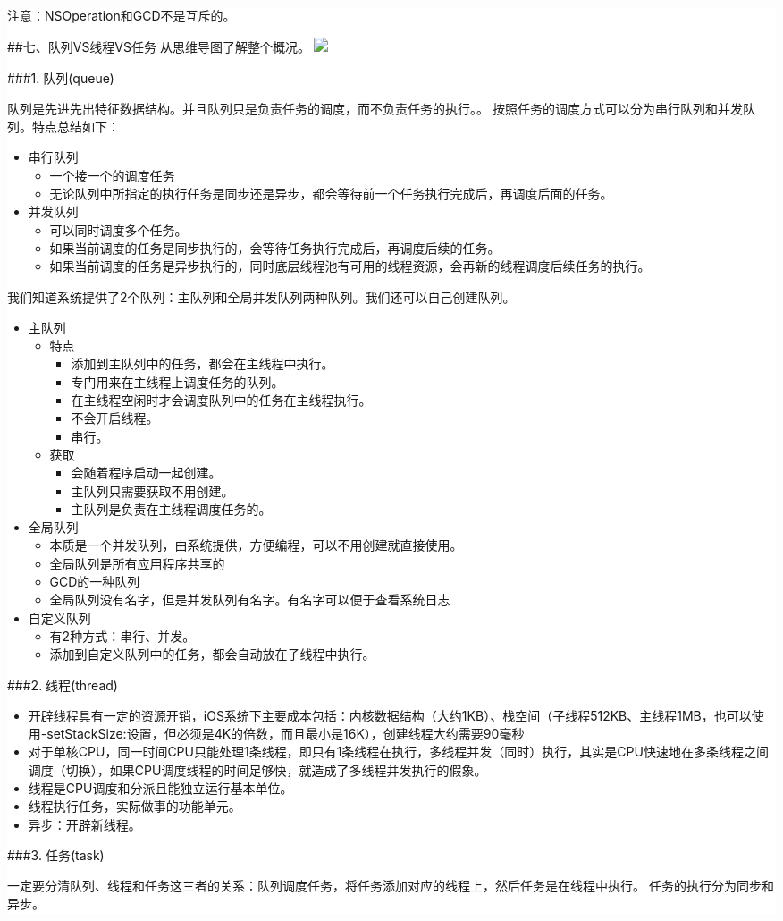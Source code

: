 注意：NSOperation和GCD不是互斥的。

##七、队列VS线程VS任务
从思维导图了解整个概况。
![](https://user-gold-cdn.xitu.io/2018/11/24/1674324542a08856?w=1154&h=1080&f=jpeg&s=215471)

###1. 队列(queue)

队列是先进先出特征数据结构。并且队列只是负责任务的调度，而不负责任务的执行。。
按照任务的调度方式可以分为串行队列和并发队列。特点总结如下：

* 串行队列
    * 一个接一个的调度任务
    * 无论队列中所指定的执行任务是同步还是异步，都会等待前一个任务执行完成后，再调度后面的任务。
* 并发队列
    * 可以同时调度多个任务。
    * 如果当前调度的任务是同步执行的，会等待任务执行完成后，再调度后续的任务。
    * 如果当前调度的任务是异步执行的，同时底层线程池有可用的线程资源，会再新的线程调度后续任务的执行。

我们知道系统提供了2个队列：主队列和全局并发队列两种队列。我们还可以自己创建队列。

* 主队列
    * 特点
        * 添加到主队列中的任务，都会在主线程中执行。
        * 专门用来在主线程上调度任务的队列。
        * 在主线程空闲时才会调度队列中的任务在主线程执行。
        * 不会开启线程。
        * 串行。
    * 获取
        * 会随着程序启动一起创建。
        * 主队列只需要获取不用创建。
        * 主队列是负责在主线程调度任务的。
* 全局队列
    * 本质是一个并发队列，由系统提供，方便编程，可以不用创建就直接使用。
    * 全局队列是所有应用程序共享的
    * GCD的一种队列
    * 全局队列没有名字，但是并发队列有名字。有名字可以便于查看系统日志
* 自定义队列
    * 有2种方式：串行、并发。
    * 添加到自定义队列中的任务，都会自动放在子线程中执行。

###2. 线程(thread)

* 开辟线程具有一定的资源开销，iOS系统下主要成本包括：内核数据结构（大约1KB）、栈空间（子线程512KB、主线程1MB，也可以使用-setStackSize:设置，但必须是4K的倍数，而且最小是16K），创建线程大约需要90毫秒
* 对于单核CPU，同一时间CPU只能处理1条线程，即只有1条线程在执行，多线程并发（同时）执行，其实是CPU快速地在多条线程之间调度（切换），如果CPU调度线程的时间足够快，就造成了多线程并发执行的假象。
* 线程是CPU调度和分派且能独立运行基本单位。
* 线程执行任务，实际做事的功能单元。
* 异步：开辟新线程。

###3. 任务(task)

一定要分清队列、线程和任务这三者的关系：队列调度任务，将任务添加对应的线程上，然后任务是在线程中执行。
任务的执行分为同步和异步。
